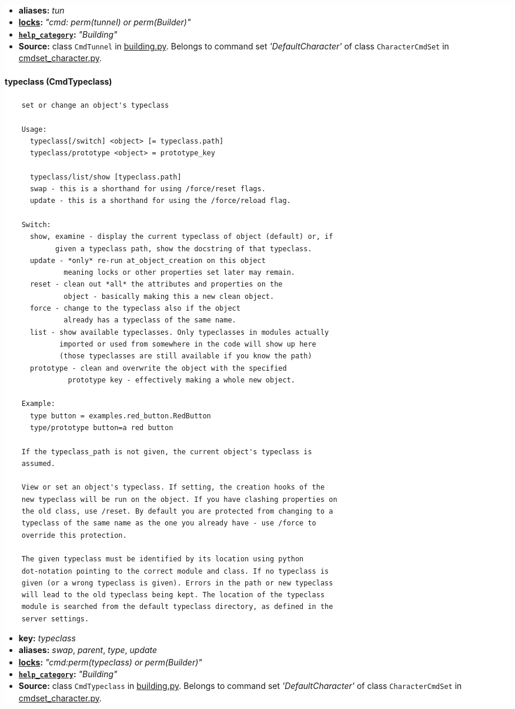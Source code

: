 - **aliases:** *tun*
- **[locks](Locks):** *"cmd: perm(tunnel) or perm(Builder)"*
- **[`help_category`](Help-System):** *"Building"*
- **Source:** class `CmdTunnel` in [building.py](https://github.com/evennia/evennia/tree/master/evennia/commands/default/building.py).
Belongs to command set *'DefaultCharacter'* of class `CharacterCmdSet` in [cmdset_character.py](https://github.com/evennia/evennia/tree/master/evennia/commands/default/cmdset_character.py).


#### typeclass (CmdTypeclass)
```
    set or change an object's typeclass

    Usage:
      typeclass[/switch] <object> [= typeclass.path]
      typeclass/prototype <object> = prototype_key

      typeclass/list/show [typeclass.path]
      swap - this is a shorthand for using /force/reset flags.
      update - this is a shorthand for using the /force/reload flag.

    Switch:
      show, examine - display the current typeclass of object (default) or, if
            given a typeclass path, show the docstring of that typeclass.
      update - *only* re-run at_object_creation on this object
              meaning locks or other properties set later may remain.
      reset - clean out *all* the attributes and properties on the
              object - basically making this a new clean object.
      force - change to the typeclass also if the object
              already has a typeclass of the same name.
      list - show available typeclasses. Only typeclasses in modules actually
             imported or used from somewhere in the code will show up here
             (those typeclasses are still available if you know the path)
      prototype - clean and overwrite the object with the specified
               prototype key - effectively making a whole new object.

    Example:
      type button = examples.red_button.RedButton
      type/prototype button=a red button

    If the typeclass_path is not given, the current object's typeclass is
    assumed.

    View or set an object's typeclass. If setting, the creation hooks of the
    new typeclass will be run on the object. If you have clashing properties on
    the old class, use /reset. By default you are protected from changing to a
    typeclass of the same name as the one you already have - use /force to
    override this protection.

    The given typeclass must be identified by its location using python
    dot-notation pointing to the correct module and class. If no typeclass is
    given (or a wrong typeclass is given). Errors in the path or new typeclass
    will lead to the old typeclass being kept. The location of the typeclass
    module is searched from the default typeclass directory, as defined in the
    server settings.
```
- **key:** *typeclass*
- **aliases:** *swap*, *parent*, *type*, *update*
- **[locks](Locks):** *"cmd:perm(typeclass) or perm(Builder)"*
- **[`help_category`](Help-System):** *"Building"*
- **Source:** class `CmdTypeclass` in [building.py](https://github.com/evennia/evennia/tree/master/evennia/commands/default/building.py).
Belongs to command set *'DefaultCharacter'* of class `CharacterCmdSet` in [cmdset_character.py](https://github.com/evennia/evennia/tree/master/evennia/commands/default/cmdset_character.py).
